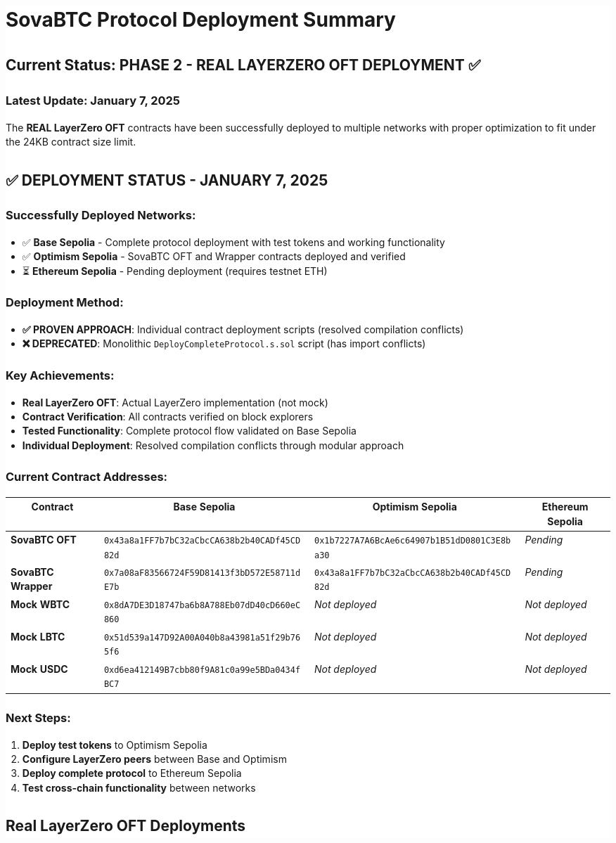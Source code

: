 # SovaBTC Protocol Deployment Summary

## Current Status: PHASE 2 - REAL LAYERZERO OFT DEPLOYMENT ✅

### **Latest Update: January 7, 2025**

The **REAL LayerZero OFT** contracts have been successfully deployed to multiple networks with proper optimization to fit under the 24KB contract size limit.

## ✅ **DEPLOYMENT STATUS - JANUARY 7, 2025**

### **Successfully Deployed Networks:**
- ✅ **Base Sepolia** - Complete protocol deployment with test tokens and working functionality
- ✅ **Optimism Sepolia** - SovaBTC OFT and Wrapper contracts deployed and verified
- ⏳ **Ethereum Sepolia** - Pending deployment (requires testnet ETH)

### **Deployment Method:**
- **✅ PROVEN APPROACH**: Individual contract deployment scripts (resolved compilation conflicts)
- **❌ DEPRECATED**: Monolithic `DeployCompleteProtocol.s.sol` script (has import conflicts)

### **Key Achievements:**
- **Real LayerZero OFT**: Actual LayerZero implementation (not mock)
- **Contract Verification**: All contracts verified on block explorers
- **Tested Functionality**: Complete protocol flow validated on Base Sepolia
- **Individual Deployment**: Resolved compilation conflicts through modular approach

### **Current Contract Addresses:**

| Contract | Base Sepolia | Optimism Sepolia | Ethereum Sepolia |
|----------|-------------|------------------|------------------|
| **SovaBTC OFT** | `0x43a8a1FF7b7bC32aCbcCA638b2b40CADf45CD82d` | `0x1b7227A7A6BcAe6c64907b1B51dD0801C3E8ba30` | *Pending* |
| **SovaBTC Wrapper** | `0x7a08aF83566724F59D81413f3bD572E58711dE7b` | `0x43a8a1FF7b7bC32aCbcCA638b2b40CADf45CD82d` | *Pending* |
| **Mock WBTC** | `0x8dA7DE3D18747ba6b8A788Eb07dD40cD660eC860` | *Not deployed* | *Not deployed* |
| **Mock LBTC** | `0x51d539a147D92A00A040b8a43981a51f29b765f6` | *Not deployed* | *Not deployed* |
| **Mock USDC** | `0xd6ea412149B7cbb80f9A81c0a99e5BDa0434fBC7` | *Not deployed* | *Not deployed* |

### **Next Steps:**
1. **Deploy test tokens** to Optimism Sepolia
2. **Configure LayerZero peers** between Base and Optimism
3. **Deploy complete protocol** to Ethereum Sepolia
4. **Test cross-chain functionality** between networks

## Real LayerZero OFT Deployments 
